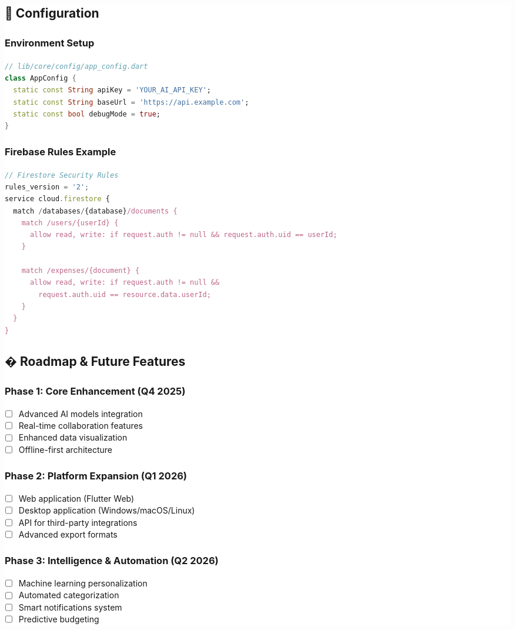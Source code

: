 ## 🔧 Configuration

### Environment Setup

```dart
// lib/core/config/app_config.dart
class AppConfig {
  static const String apiKey = 'YOUR_AI_API_KEY';
  static const String baseUrl = 'https://api.example.com';
  static const bool debugMode = true;
}
```

### Firebase Rules Example

```javascript
// Firestore Security Rules
rules_version = '2';
service cloud.firestore {
  match /databases/{database}/documents {
    match /users/{userId} {
      allow read, write: if request.auth != null && request.auth.uid == userId;
    }

    match /expenses/{document} {
      allow read, write: if request.auth != null &&
        request.auth.uid == resource.data.userId;
    }
  }
}
```

## � Roadmap & Future Features

### Phase 1: Core Enhancement (Q4 2025)

- [ ] Advanced AI models integration
- [ ] Real-time collaboration features
- [ ] Enhanced data visualization
- [ ] Offline-first architecture

### Phase 2: Platform Expansion (Q1 2026)

- [ ] Web application (Flutter Web)
- [ ] Desktop application (Windows/macOS/Linux)
- [ ] API for third-party integrations
- [ ] Advanced export formats

### Phase 3: Intelligence & Automation (Q2 2026)

- [ ] Machine learning personalization
- [ ] Automated categorization
- [ ] Smart notifications system
- [ ] Predictive budgeting
